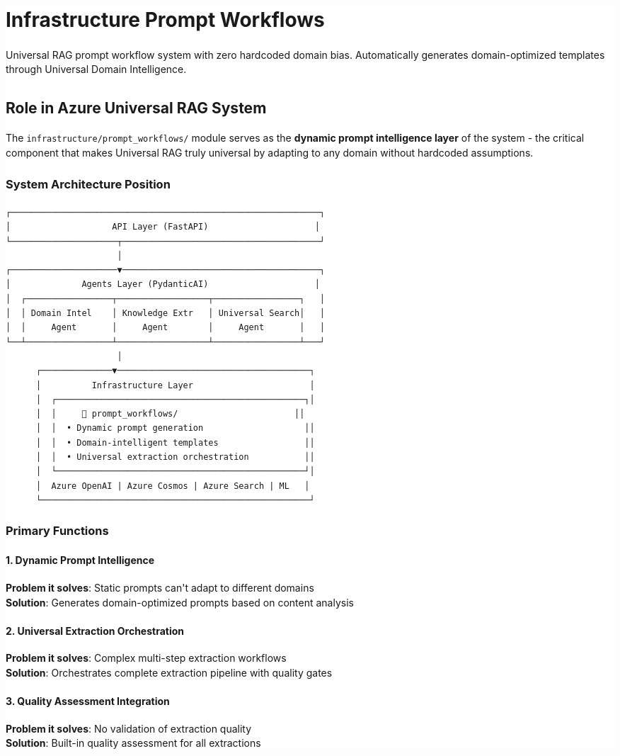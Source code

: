 # Infrastructure Prompt Workflows

Universal RAG prompt workflow system with zero hardcoded domain bias. Automatically generates domain-optimized templates through Universal Domain Intelligence.

## Role in Azure Universal RAG System

The `infrastructure/prompt_workflows/` module serves as the **dynamic prompt intelligence layer** of the system - the critical component that makes Universal RAG truly universal by adapting to any domain without hardcoded assumptions.

### System Architecture Position

```
┌─────────────────────────────────────────────────────────────┐
│                    API Layer (FastAPI)                     │
└─────────────────────┬───────────────────────────────────────┘
                      │
┌─────────────────────▼───────────────────────────────────────┐
│              Agents Layer (PydanticAI)                     │
│  ┌─────────────────┬──────────────────┬─────────────────┐   │
│  │ Domain Intel    │ Knowledge Extr   │ Universal Search│   │
│  │     Agent       │     Agent        │     Agent       │   │
└──┴─────────────────┴──────────────────┴─────────────────┴───┘
                      │
      ┌──────────────▼──────────────────────────────────────┐
      │          Infrastructure Layer                       │
      │  ┌─────────────────────────────────────────────────┐│
      │  │     🎯 prompt_workflows/                       ││
      │  │  • Dynamic prompt generation                    ││
      │  │  • Domain-intelligent templates                 ││
      │  │  • Universal extraction orchestration           ││
      │  └─────────────────────────────────────────────────┘│
      │  Azure OpenAI | Azure Cosmos | Azure Search | ML   │
      └─────────────────────────────────────────────────────┘
```

### Primary Functions

#### 1. **Dynamic Prompt Intelligence**
**Problem it solves**: Static prompts can't adapt to different domains  
**Solution**: Generates domain-optimized prompts based on content analysis

#### 2. **Universal Extraction Orchestration**
**Problem it solves**: Complex multi-step extraction workflows  
**Solution**: Orchestrates complete extraction pipeline with quality gates

#### 3. **Quality Assessment Integration**
**Problem it solves**: No validation of extraction quality  
**Solution**: Built-in quality assessment for all extractions
